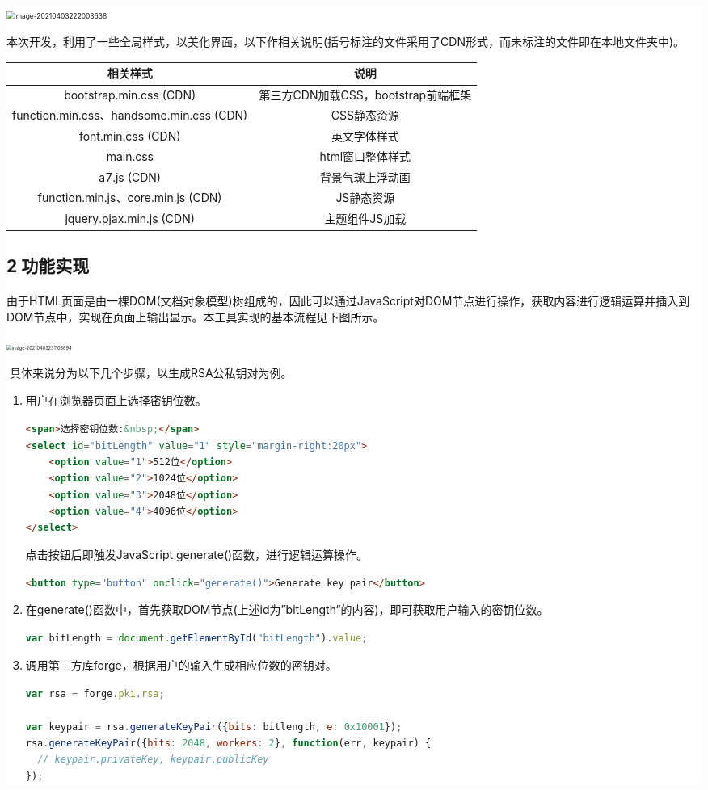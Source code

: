 <img src="/Users/emisonlu/Library/Application Support/typora-user-images/image-20210403222003638.png" alt="image-20210403222003638" style="zoom:60%;" />

​		本次开发，利用了一些全局样式，以美化界面，以下作相关说明(括号标注的文件采用了CDN形式，而未标注的文件即在本地文件夹中)。

|                 相关样式                 |                说明                 |
| :--------------------------------------: | :---------------------------------: |
|         bootstrap.min.css (CDN)          | 第三方CDN加载CSS，bootstrap前端框架 |
| function.min.css、handsome.min.css (CDN) |             CSS静态资源             |
|            font.min.css (CDN)            |            英文字体样式             |
|                 main.css                 |          html窗口整体样式           |
|               a7.js (CDN)                |          背景气球上浮动画           |
|    function.min.js、core.min.js (CDN)    |             JS静态资源              |
|         jquery.pjax.min.js (CDN)         |           主题组件JS加载            |

## 2 功能实现

​		由于HTML页面是由一棵DOM(文档对象模型)树组成的，因此可以通过JavaScript对DOM节点进行操作，获取内容进行逻辑运算并插入到DOM节点中，实现在页面上输出显示。本工具实现的基本流程见下图所示。

<img src="/Users/emisonlu/Library/Application Support/typora-user-images/image-20210403231103894.png" alt="image-20210403231103894" style="zoom:40%;" />

​		具体来说分为以下几个步骤，以生成RSA公私钥对为例。

1. 用户在浏览器页面上选择密钥位数。

   ```html
   <span>选择密钥位数:&nbsp;</span>
   <select id="bitLength" value="1" style="margin-right:20px">
       <option value="1">512位</option>
       <option value="2">1024位</option>
       <option value="3">2048位</option>
       <option value="4">4096位</option>
   </select>
   ```

   点击按钮后即触发JavaScript generate()函数，进行逻辑运算操作。

   ```html
   <button type="button" onclick="generate()">Generate key pair</button>
   ```

2. 在generate()函数中，首先获取DOM节点(上述id为”bitLength“的内容)，即可获取用户输入的密钥位数。

   ```javascript
   var bitLength = document.getElementById("bitLength").value;
   ```

3. 调用第三方库forge，根据用户的输入生成相应位数的密钥对。

   ```javascript
   var rsa = forge.pki.rsa;
   
   var keypair = rsa.generateKeyPair({bits: bitlength, e: 0x10001});
   rsa.generateKeyPair({bits: 2048, workers: 2}, function(err, keypair) {
     // keypair.privateKey, keypair.publicKey
   });
   ```
